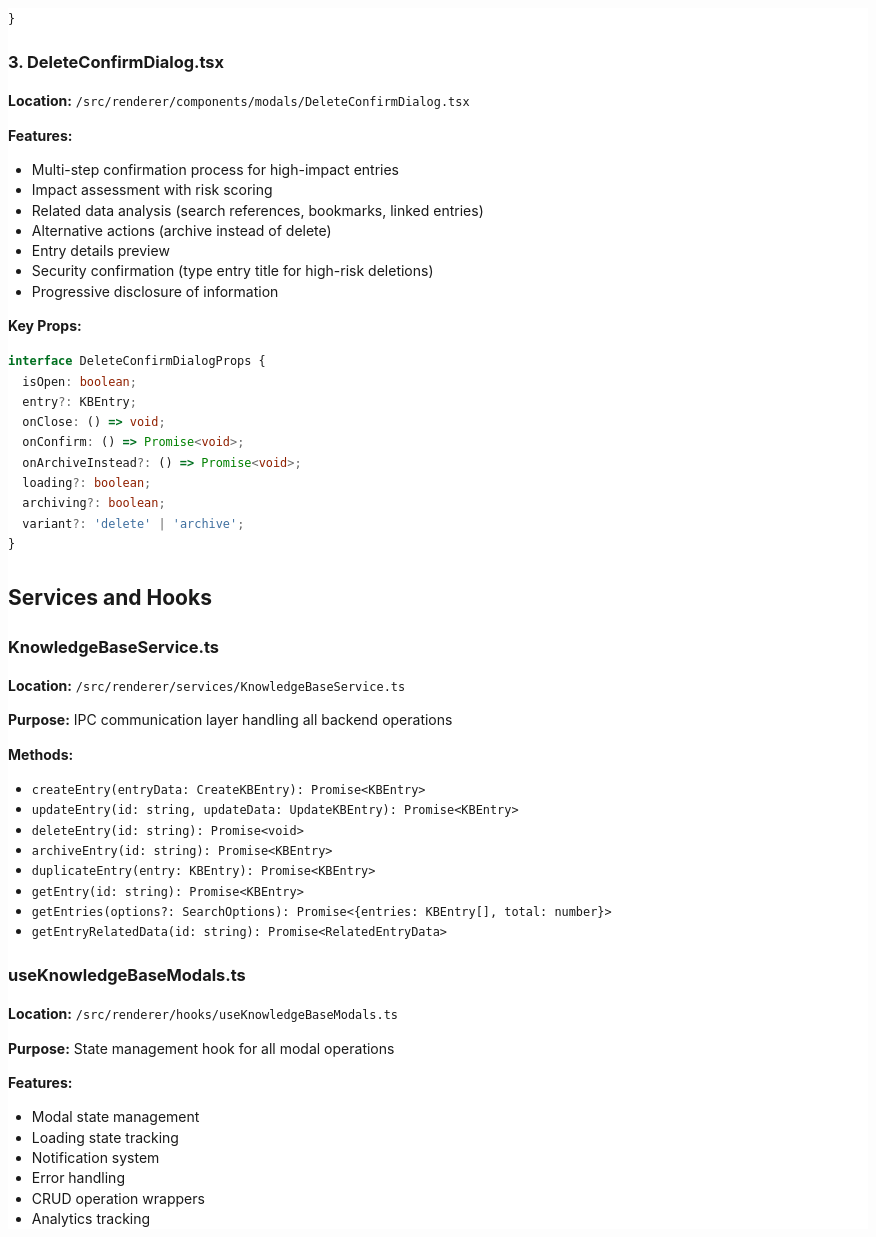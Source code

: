 ```typescript
}
```

### 3. DeleteConfirmDialog.tsx
**Location:** `/src/renderer/components/modals/DeleteConfirmDialog.tsx`

**Features:**
- Multi-step confirmation process for high-impact entries
- Impact assessment with risk scoring
- Related data analysis (search references, bookmarks, linked entries)
- Alternative actions (archive instead of delete)
- Entry details preview
- Security confirmation (type entry title for high-risk deletions)
- Progressive disclosure of information

**Key Props:**
```typescript
interface DeleteConfirmDialogProps {
  isOpen: boolean;
  entry?: KBEntry;
  onClose: () => void;
  onConfirm: () => Promise<void>;
  onArchiveInstead?: () => Promise<void>;
  loading?: boolean;
  archiving?: boolean;
  variant?: 'delete' | 'archive';
}
```

## Services and Hooks

### KnowledgeBaseService.ts
**Location:** `/src/renderer/services/KnowledgeBaseService.ts`

**Purpose:** IPC communication layer handling all backend operations

**Methods:**
- `createEntry(entryData: CreateKBEntry): Promise<KBEntry>`
- `updateEntry(id: string, updateData: UpdateKBEntry): Promise<KBEntry>`
- `deleteEntry(id: string): Promise<void>`
- `archiveEntry(id: string): Promise<KBEntry>`
- `duplicateEntry(entry: KBEntry): Promise<KBEntry>`
- `getEntry(id: string): Promise<KBEntry>`
- `getEntries(options?: SearchOptions): Promise<{entries: KBEntry[], total: number}>`
- `getEntryRelatedData(id: string): Promise<RelatedEntryData>`

### useKnowledgeBaseModals.ts
**Location:** `/src/renderer/hooks/useKnowledgeBaseModals.ts`

**Purpose:** State management hook for all modal operations

**Features:**
- Modal state management
- Loading state tracking
- Notification system
- Error handling
- CRUD operation wrappers
- Analytics tracking
